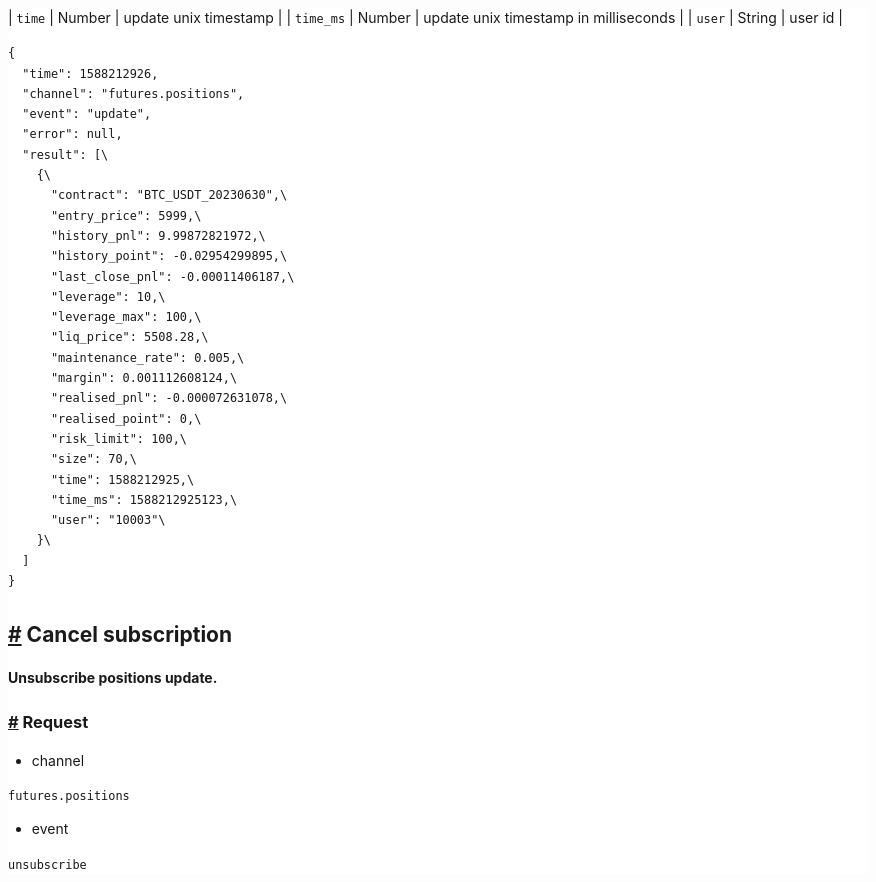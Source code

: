 | `time` | Number | update unix timestamp |
| `time_ms` | Number | update unix timestamp in milliseconds |
| `user` | String | user id |


```
{
  "time": 1588212926,
  "channel": "futures.positions",
  "event": "update",
  "error": null,
  "result": [\
    {\
      "contract": "BTC_USDT_20230630",\
      "entry_price": 5999,\
      "history_pnl": 9.99872821972,\
      "history_point": -0.02954299895,\
      "last_close_pnl": -0.00011406187,\
      "leverage": 10,\
      "leverage_max": 100,\
      "liq_price": 5508.28,\
      "maintenance_rate": 0.005,\
      "margin": 0.001112608124,\
      "realised_pnl": -0.000072631078,\
      "realised_point": 0,\
      "risk_limit": 100,\
      "size": 70,\
      "time": 1588212925,\
      "time_ms": 1588212925123,\
      "user": "10003"\
    }\
  ]
}

```

## [\#](https://www.gate.io/docs/developers/delivery/ws/en/\#cancel-subscription-11) Cancel subscription

**Unsubscribe positions update.**

### [\#](https://www.gate.io/docs/developers/delivery/ws/en/\#request-29) Request

- channel

`futures.positions`

- event

`unsubscribe`
